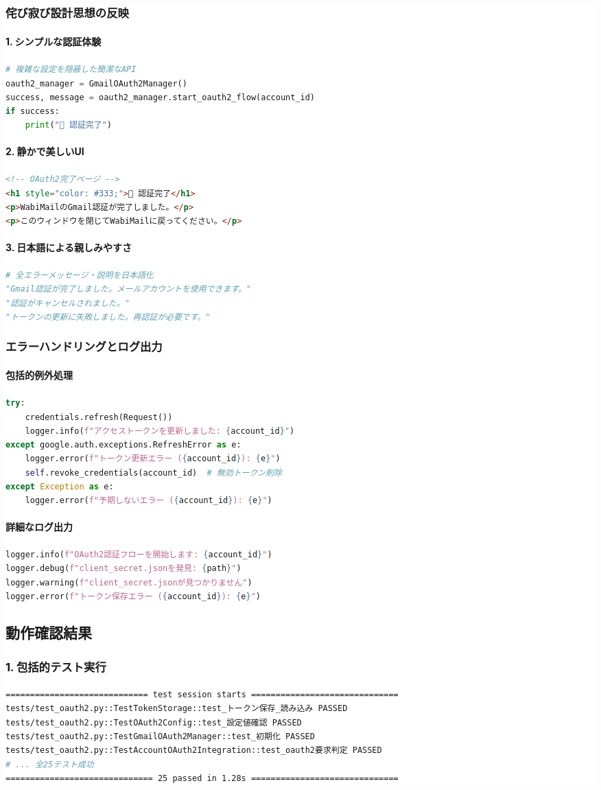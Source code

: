 ### 侘び寂び設計思想の反映

#### 1. シンプルな認証体験
```python
# 複雑な設定を隠蔽した簡潔なAPI
oauth2_manager = GmailOAuth2Manager()
success, message = oauth2_manager.start_oauth2_flow(account_id)
if success:
    print("🌸 認証完了")
```

#### 2. 静かで美しいUI
```html
<!-- OAuth2完了ページ -->
<h1 style="color: #333;">🌸 認証完了</h1>
<p>WabiMailのGmail認証が完了しました。</p>
<p>このウィンドウを閉じてWabiMailに戻ってください。</p>
```

#### 3. 日本語による親しみやすさ
```python
# 全エラーメッセージ・説明を日本語化
"Gmail認証が完了しました。メールアカウントを使用できます。"
"認証がキャンセルされました。"
"トークンの更新に失敗しました。再認証が必要です。"
```

### エラーハンドリングとログ出力

#### 包括的例外処理
```python
try:
    credentials.refresh(Request())
    logger.info(f"アクセストークンを更新しました: {account_id}")
except google.auth.exceptions.RefreshError as e:
    logger.error(f"トークン更新エラー ({account_id}): {e}")
    self.revoke_credentials(account_id)  # 無効トークン削除
except Exception as e:
    logger.error(f"予期しないエラー ({account_id}): {e}")
```

#### 詳細なログ出力
```python
logger.info(f"OAuth2認証フローを開始します: {account_id}")
logger.debug(f"client_secret.jsonを発見: {path}")
logger.warning(f"client_secret.jsonが見つかりません")
logger.error(f"トークン保存エラー ({account_id}): {e}")
```

## 動作確認結果

### 1. 包括的テスト実行
```bash
============================= test session starts ==============================
tests/test_oauth2.py::TestTokenStorage::test_トークン保存_読み込み PASSED
tests/test_oauth2.py::TestOAuth2Config::test_設定値確認 PASSED
tests/test_oauth2.py::TestGmailOAuth2Manager::test_初期化 PASSED
tests/test_oauth2.py::TestAccountOAuth2Integration::test_oauth2要求判定 PASSED
# ... 全25テスト成功
============================== 25 passed in 1.28s ==============================
```
